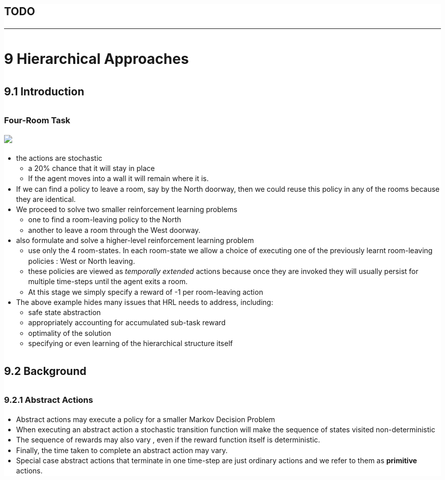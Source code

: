 <h2 id="b7b1e314614cf326c6e2b6eba1540682"></h2>

## TODO

---

<h2 id="726734763c46379e0d6c951a173b07da"></h2>

# 9 Hierarchical Approaches

<h2 id="986e38b94b315a13ccb8d292cd4fc774"></h2>

## 9.1 Introduction

<h2 id="2c4a889f21aa7b3b1377a80bdff49537"></h2>

### Four-Room Task

![](../imgs/RL_AOS_4_room_task.png)

- the actions are stochastic
    - a 20% chance that it will stay in place
    - If the agent moves into a wall it will remain where it is.
- If we can find a policy to leave a room, say by the North doorway, then we could reuse this policy in any of the rooms because they are identical.
- We proceed to solve two smaller reinforcement learning problems
    - one to find a room-leaving policy to the North
    - another to leave a room through the West doorway.
- also formulate and solve a higher-level reinforcement learning problem 
    - use only the 4 room-states. In each room-state we allow a choice of executing one of the previously learnt room-leaving policies : West or North leaving.
    - these policies are viewed as *temporally extended* actions because once they are invoked they will usually persist for multiple time-steps until the agent exits a room.
    - At this stage we simply specify a reward of -1 per room-leaving action 
- The above example hides many issues that HRL needs to address, including: 
    - safe state abstraction
    - appropriately accounting for accumulated sub-task reward
    - optimality of the solution
    - specifying or even learning of the hierarchical structure itself

<h2 id="e0eb39251dc1255d15e6f6717f876367"></h2>

## 9.2 Background

<h2 id="7a196e8a35cbe33015f93789e7322a9b"></h2>

### 9.2.1 Abstract Actions

- Abstract actions may execute a policy for a smaller Markov Decision Problem
- When executing an abstract action a stochastic transition function will make the sequence of states visited non-deterministic
- The sequence of rewards may also vary , even if the reward function itself is deterministic. 
- Finally, the time taken to complete an abstract action may vary.
- Special case abstract actions that terminate in one time-step are just ordinary actions and we refer to them as **primitive** actions.
